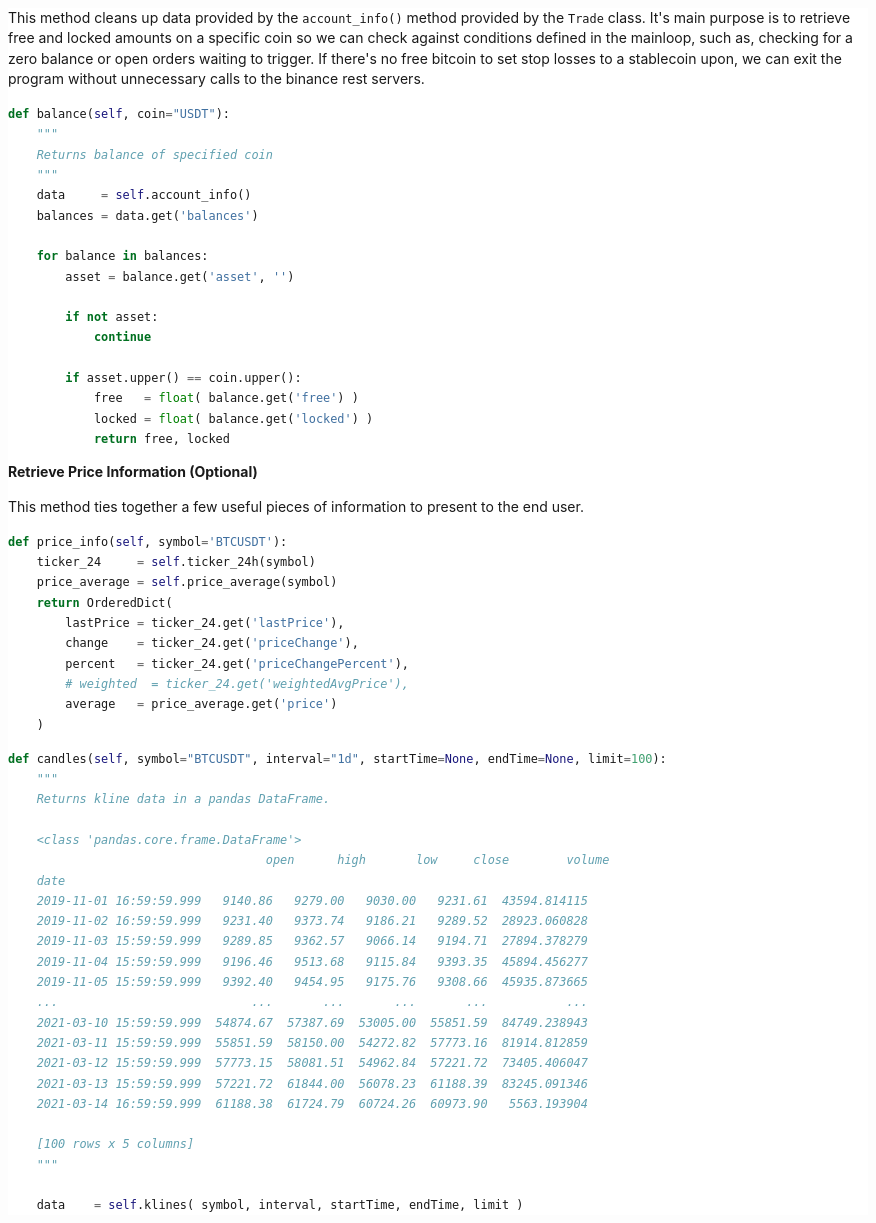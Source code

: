 This method cleans up data provided by the `account_info()` method provided by the `Trade` class. It's main purpose is to retrieve free and locked amounts on a specific coin so we can check against conditions defined in the mainloop, such as, checking for a zero balance or open orders waiting to trigger. If there's no free bitcoin to set stop losses to a stablecoin upon, we can exit the program without unnecessary calls to the binance rest servers.

```py
def balance(self, coin="USDT"):
    """
    Returns balance of specified coin
    """
    data     = self.account_info()
    balances = data.get('balances')
    
    for balance in balances:
        asset = balance.get('asset', '')

        if not asset:
            continue

        if asset.upper() == coin.upper():
            free   = float( balance.get('free') )
            locked = float( balance.get('locked') )
            return free, locked
```

**Retrieve Price Information (Optional)**

This method ties together a few useful pieces of information to present to the end user. 

```py
def price_info(self, symbol='BTCUSDT'):
    ticker_24     = self.ticker_24h(symbol)
    price_average = self.price_average(symbol)
    return OrderedDict(
        lastPrice = ticker_24.get('lastPrice'),
        change    = ticker_24.get('priceChange'),
        percent   = ticker_24.get('priceChangePercent'),
        # weighted  = ticker_24.get('weightedAvgPrice'),
        average   = price_average.get('price')
    )
```

```py
def candles(self, symbol="BTCUSDT", interval="1d", startTime=None, endTime=None, limit=100):
    """
    Returns kline data in a pandas DataFrame.

    <class 'pandas.core.frame.DataFrame'>
                                    open      high       low     close        volume
    date
    2019-11-01 16:59:59.999   9140.86   9279.00   9030.00   9231.61  43594.814115
    2019-11-02 16:59:59.999   9231.40   9373.74   9186.21   9289.52  28923.060828
    2019-11-03 15:59:59.999   9289.85   9362.57   9066.14   9194.71  27894.378279
    2019-11-04 15:59:59.999   9196.46   9513.68   9115.84   9393.35  45894.456277
    2019-11-05 15:59:59.999   9392.40   9454.95   9175.76   9308.66  45935.873665
    ...                           ...       ...       ...       ...           ...
    2021-03-10 15:59:59.999  54874.67  57387.69  53005.00  55851.59  84749.238943
    2021-03-11 15:59:59.999  55851.59  58150.00  54272.82  57773.16  81914.812859
    2021-03-12 15:59:59.999  57773.15  58081.51  54962.84  57221.72  73405.406047
    2021-03-13 15:59:59.999  57221.72  61844.00  56078.23  61188.39  83245.091346
    2021-03-14 16:59:59.999  61188.38  61724.79  60724.26  60973.90   5563.193904

    [100 rows x 5 columns]
    """

    data    = self.klines( symbol, interval, startTime, endTime, limit )
```